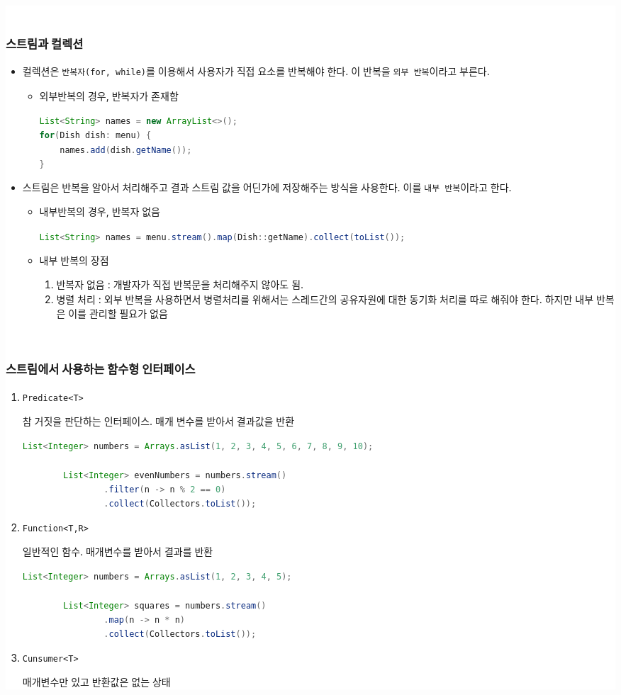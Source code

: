 <br>

### 스트림과 컬렉션

- 컬렉션은 `반복자(for, while)`를 이용해서 사용자가 직접 요소를 반복해야 한다. 이 반복을 `외부 반복`이라고 부른다.
  
    - 외부반복의 경우, 반복자가 존재함
      
        ```java
        List<String> names = new ArrayList<>();
        for(Dish dish: menu) {
            names.add(dish.getName());
        }
        ```
- 스트림은 반복을 알아서 처리해주고 결과 스트림 값을 어딘가에 저장해주는 방식을 사용한다. 이를 `내부 반복`이라고 한다.
  
    - 내부반복의 경우, 반복자 없음
      
        ```java
        List<String> names = menu.stream().map(Dish::getName).collect(toList());
        ```
    - 내부 반복의 장점
        1. 반복자 없음 : 개발자가 직접 반복문을 처리해주지 않아도 됨.
        2. 병렬 처리 : 외부 반복을 사용하면서 병렬처리를 위해서는 스레드간의 공유자원에 대한 동기화 처리를 따로 해줘야 한다. 하지만 내부 반복은 이를 관리할 필요가 없음

<br/>

### 스트림에서 사용하는 함수형 인터페이스

1. `Predicate<T>`
    
    참 거짓을 판단하는 인터페이스. 매개 변수를 받아서 결과값을 반환
    
    ```java
    List<Integer> numbers = Arrays.asList(1, 2, 3, 4, 5, 6, 7, 8, 9, 10);
    
            List<Integer> evenNumbers = numbers.stream()
                    .filter(n -> n % 2 == 0)
                    .collect(Collectors.toList());
    ```
    

2. `Function<T,R>`
    
    일반적인 함수. 매개변수를 받아서 결과를 반환
    
    ```java
    List<Integer> numbers = Arrays.asList(1, 2, 3, 4, 5);
    
            List<Integer> squares = numbers.stream()
                    .map(n -> n * n) 
                    .collect(Collectors.toList());
    ```
    

3. `Cunsumer<T>` 
    
    매개변수만 있고 반환값은 없는 상태
    